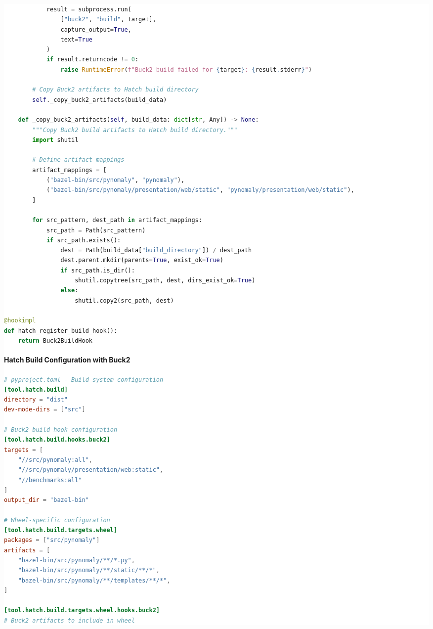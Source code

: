 ```python
            result = subprocess.run(
                ["buck2", "build", target],
                capture_output=True,
                text=True
            )
            if result.returncode != 0:
                raise RuntimeError(f"Buck2 build failed for {target}: {result.stderr}")
        
        # Copy Buck2 artifacts to Hatch build directory
        self._copy_buck2_artifacts(build_data)
    
    def _copy_buck2_artifacts(self, build_data: dict[str, Any]) -> None:
        """Copy Buck2 build artifacts to Hatch build directory."""
        import shutil
        
        # Define artifact mappings
        artifact_mappings = [
            ("bazel-bin/src/pynomaly", "pynomaly"),
            ("bazel-bin/src/pynomaly/presentation/web/static", "pynomaly/presentation/web/static"),
        ]
        
        for src_pattern, dest_path in artifact_mappings:
            src_path = Path(src_pattern)
            if src_path.exists():
                dest = Path(build_data["build_directory"]) / dest_path
                dest.parent.mkdir(parents=True, exist_ok=True)
                if src_path.is_dir():
                    shutil.copytree(src_path, dest, dirs_exist_ok=True)
                else:
                    shutil.copy2(src_path, dest)

@hookimpl
def hatch_register_build_hook():
    return Buck2BuildHook
```

#### Hatch Build Configuration with Buck2
```toml
# pyproject.toml - Build system configuration
[tool.hatch.build]
directory = "dist"
dev-mode-dirs = ["src"]

# Buck2 build hook configuration
[tool.hatch.build.hooks.buck2]
targets = [
    "//src/pynomaly:all",
    "//src/pynomaly/presentation/web:static",
    "//benchmarks:all"
]
output_dir = "bazel-bin"

# Wheel-specific configuration
[tool.hatch.build.targets.wheel]
packages = ["src/pynomaly"]
artifacts = [
    "bazel-bin/src/pynomaly/**/*.py",
    "bazel-bin/src/pynomaly/**/static/**/*",
    "bazel-bin/src/pynomaly/**/templates/**/*",
]

[tool.hatch.build.targets.wheel.hooks.buck2]
# Buck2 artifacts to include in wheel
```